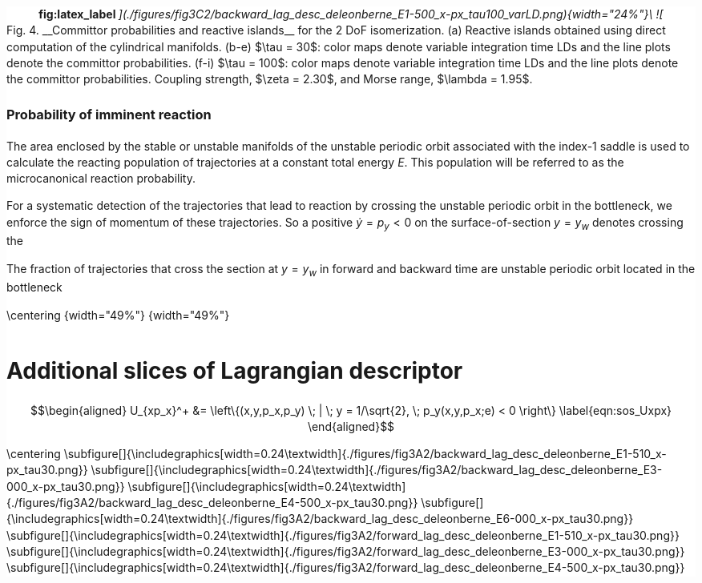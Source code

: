<figcaption style="text-align:center;font-size:14px"><b>fig:latex_label </b><em> ](./figures/fig3C2/backward_lag_desc_deleonberne_E1-500_x-px_tau100_varLD.png){width="24%"}\ ![</em></figcaption>
Fig. 4. __Committor probabilities and reactive islands__ for the 2 DoF isomerization. (a) Reactive islands 
obtained using direct computation of the cylindrical manifolds. (b-e) $\tau = 30$: color maps denote variable 
integration time LDs and the line plots denote the committor probabilities. (f-i) $\tau = 100$: color maps 
denote variable integration time LDs and the line plots denote the committor probabilities.  Coupling 
strength, $\zeta = 2.30$, and Morse range, $\lambda = 1.95$.

### Probability of imminent reaction

The area enclosed by the stable or unstable manifolds of the unstable
periodic orbit associated with the index-1 saddle is used to calculate
the reacting population of trajectories at a constant total energy $E$.
This population will be referred to as the microcanonical reaction
probability.

For a systematic detection of the trajectories that lead to reaction by
crossing the unstable periodic orbit in the bottleneck, we enforce the
sign of momentum of these trajectories. So a positive
$\dot{y} = p_y < 0$ on the surface-of-section $y = y_w$ denotes crossing
the

The fraction of trajectories that cross the section at $y = y_w$ in
forward and backward time are unstable periodic orbit located in the
bottleneck

\centering
![**Reaction probabilities** for imminent conformational change from the
isomer A to isomer B and for the parameter values in
Fig. [\[fig:pecontours\_db\]](#fig:pecontours_db){reference-type="ref"
reference="fig:pecontours_db"}.](reaction-prob-stable-intersect-sosatyw-smallDeltaE-4cases.pdf "fig:"){width="49%"}
![**Reaction probabilities** for imminent conformational change from the
isomer A to isomer B and for the parameter values in
Fig. [\[fig:pecontours\_db\]](#fig:pecontours_db){reference-type="ref"
reference="fig:pecontours_db"}.](reaction-prob-stable-intersect-sosatyw-largeDeltaE-4cases.pdf "fig:"){width="49%"}




Additional slices of Lagrangian descriptor
==========================================

$$\begin{aligned}
U_{xp_x}^+ &= \left\{(x,y,p_x,p_y) \; | \; y = 1/\sqrt{2}, \; p_y(x,y,p_x;e) < 0 \right\} 
\label{eqn:sos_Uxpx} \end{aligned}$$

\centering
\subfigure[]{\includegraphics[width=0.24\textwidth]{./figures/fig3A2/backward_lag_desc_deleonberne_E1-510_x-px_tau30.png}}
\subfigure[]{\includegraphics[width=0.24\textwidth]{./figures/fig3A2/backward_lag_desc_deleonberne_E3-000_x-px_tau30.png}}
\subfigure[]{\includegraphics[width=0.24\textwidth]{./figures/fig3A2/backward_lag_desc_deleonberne_E4-500_x-px_tau30.png}}
\subfigure[]{\includegraphics[width=0.24\textwidth]{./figures/fig3A2/backward_lag_desc_deleonberne_E6-000_x-px_tau30.png}}
\subfigure[]{\includegraphics[width=0.24\textwidth]{./figures/fig3A2/forward_lag_desc_deleonberne_E1-510_x-px_tau30.png}}
\subfigure[]{\includegraphics[width=0.24\textwidth]{./figures/fig3A2/forward_lag_desc_deleonberne_E3-000_x-px_tau30.png}}
\subfigure[]{\includegraphics[width=0.24\textwidth]{./figures/fig3A2/forward_lag_desc_deleonberne_E4-500_x-px_tau30.png}}